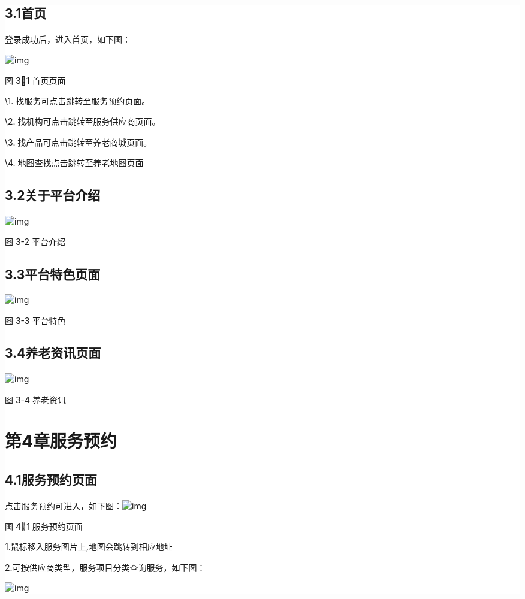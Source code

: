 ## **3.1首页** 

登录成功后，进入首页，如下图：

![img](https://pensionproject.github.io/docs/image/officialWebsite/wps189.jpg) 

图 31 首页页面

\1. 找服务可点击跳转至服务预约页面。

\2. 找机构可点击跳转至服务供应商页面。

\3. 找产品可点击跳转至养老商城页面。

\4. 地图查找点击跳转至养老地图页面

## **3.2关于平台介绍**

![img](https://pensionproject.github.io/docs/image/officialWebsite/wps190.jpg) 

 

图 3-2 平台介绍

## **3.3平台特色页面**

![img](https://pensionproject.github.io/docs/image/officialWebsite/wps191.jpg) 

图 3-3 平台特色

 

## **3.4养老资讯页面**

![img](https://pensionproject.github.io/docs/image/officialWebsite/wps192.png) 

图 3-4 养老资讯

 

 

# **第4章服务预约**

## **4.1服务预约页面**

点击服务预约可进入，如下图：![img](https://pensionproject.github.io/docs/image/officialWebsite/wps193.png)

图 41 服务预约页面

1.鼠标移入服务图片上,地图会跳转到相应地址

2.可按供应商类型，服务项目分类查询服务，如下图：

![img](https://pensionproject.github.io/docs/image/officialWebsite/wps194.jpg) 

